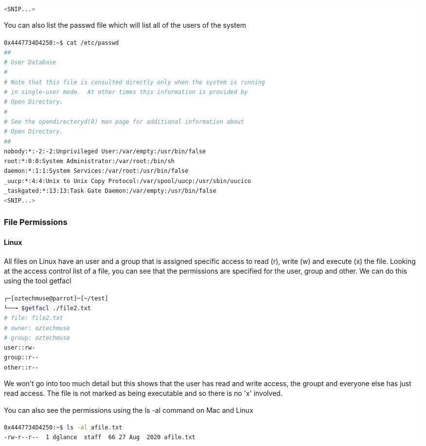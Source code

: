 ```bash
<SNIP...>
```

You can also list the passwd file which will list all of the users of the system

```bash
0x4447734D4250:~$ cat /etc/passwd
##
# User Database
# 
# Note that this file is consulted directly only when the system is running
# in single-user mode.  At other times this information is provided by
# Open Directory.
#
# See the opendirectoryd(8) man page for additional information about
# Open Directory.
##
nobody:*:-2:-2:Unprivileged User:/var/empty:/usr/bin/false
root:*:0:0:System Administrator:/var/root:/bin/sh
daemon:*:1:1:System Services:/var/root:/usr/bin/false
_uucp:*:4:4:Unix to Unix Copy Protocol:/var/spool/uucp:/usr/sbin/uucico
_taskgated:*:13:13:Task Gate Daemon:/var/empty:/usr/bin/false
<SNIP...>
```

### File Permissions

#### Linux

All files on Linux have an user and a group that is assigned specific access to read \(r\), write \(w\) and execute  \(x\) the file. Looking at the access control list of a file, you can see that the permissions are specified for the user, group and other. We can do this using the tool getfacl

```bash
┌─[oztechmuse@parrot]─[~/test]
└──╼ $getfacl ./file2.txt 
# file: file2.txt
# owner: oztechmuse
# group: oztechmuse
user::rw-
group::r--
other::r--

```

We won't go into too much detail but this shows that the user has read and write access, the groupt and everyone else has just read access. The file is not marked as being executable and so there is no 'x' involved.

You can also see the permissions using the ls -al command on Mac and Linux

```bash
0x4447734D4250:~$ ls -al afile.txt
-rw-r--r--  1 dglance  staff  66 27 Aug  2020 afile.txt
```
